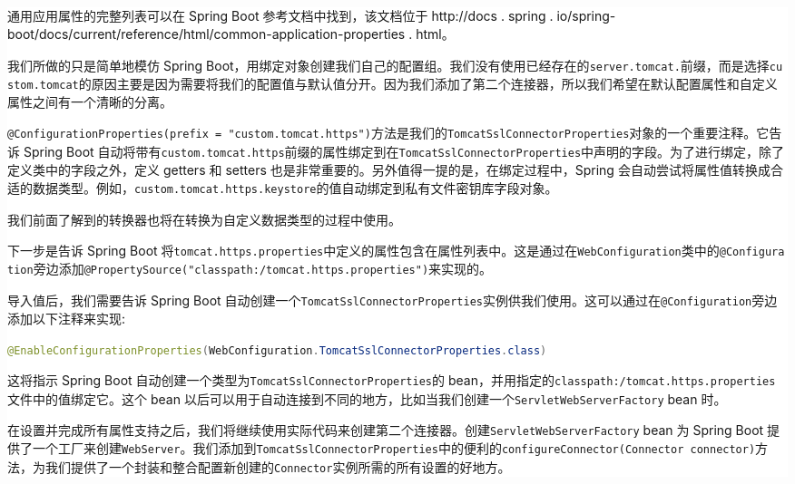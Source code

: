 通用应用属性的完整列表可以在 Spring Boot 参考文档中找到，该文档位于 http://docs . spring . io/spring-boot/docs/current/reference/html/common-application-properties . html。

我们所做的只是简单地模仿 Spring Boot，用绑定对象创建我们自己的配置组。我们没有使用已经存在的`server.tomcat.`前缀，而是选择`custom.tomcat`的原因主要是因为需要将我们的配置值与默认值分开。因为我们添加了第二个连接器，所以我们希望在默认配置属性和自定义属性之间有一个清晰的分离。

`@ConfigurationProperties(prefix = "custom.tomcat.https")`方法是我们的`TomcatSslConnectorProperties`对象的一个重要注释。它告诉 Spring Boot 自动将带有`custom.tomcat.https`前缀的属性绑定到在`TomcatSslConnectorProperties`中声明的字段。为了进行绑定，除了定义类中的字段之外，定义 getters 和 setters 也是非常重要的。另外值得一提的是，在绑定过程中，Spring 会自动尝试将属性值转换成合适的数据类型。例如，`custom.tomcat.https.keystore`的值自动绑定到私有文件密钥库字段对象。

我们前面了解到的转换器也将在转换为自定义数据类型的过程中使用。

下一步是告诉 Spring Boot 将`tomcat.https.properties`中定义的属性包含在属性列表中。这是通过在`WebConfiguration`类中的`@Configuration`旁边添加`@PropertySource("classpath:/tomcat.https.properties")`来实现的。

导入值后，我们需要告诉 Spring Boot 自动创建一个`TomcatSslConnectorProperties`实例供我们使用。这可以通过在`@Configuration`旁边添加以下注释来实现:

```java
@EnableConfigurationProperties(WebConfiguration.TomcatSslConnectorProperties.class)
```

这将指示 Spring Boot 自动创建一个类型为`TomcatSslConnectorProperties`的 bean，并用指定的`classpath:/tomcat.https.properties`文件中的值绑定它。这个 bean 以后可以用于自动连接到不同的地方，比如当我们创建一个`ServletWebServerFactory` bean 时。

在设置并完成所有属性支持之后，我们将继续使用实际代码来创建第二个连接器。创建`ServletWebServerFactory` bean 为 Spring Boot 提供了一个工厂来创建`WebServer`。我们添加到`TomcatSslConnectorProperties`中的便利的`configureConnector(Connector connector)`方法，为我们提供了一个封装和整合配置新创建的`Connector`实例所需的所有设置的好地方。